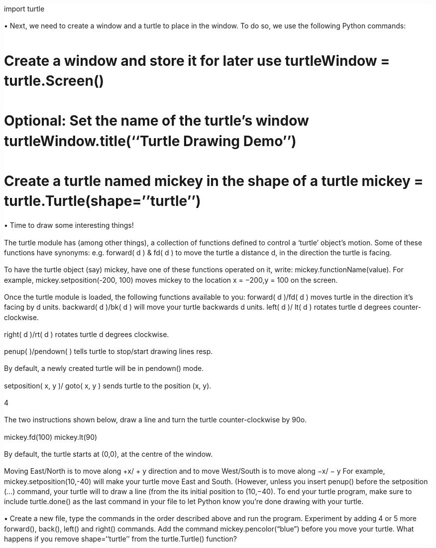 import turtle

• Next, we need to create a window and a turtle to place in the window. To do so, we use the following Python commands:

# Create a window and store it for later use turtleWindow = turtle.Screen()

# Optional: Set the name of the turtle’s window turtleWindow.title(‘‘Turtle Drawing Demo’’)

# Create a turtle named mickey in the shape of a turtle mickey = turtle.Turtle(shape=’’turtle’’)

• Time to draw some interesting things!

The turtle module has (among other things), a collection of functions defined to control a ‘turtle’ object’s motion. Some of these functions have synonyms: e.g. forward( d ) &amp; fd( d ) to move the turtle a distance d, in the direction the turtle is facing.

To have the turtle object (say) mickey, have one of these functions operated on it, write: mickey.functionName(value). For example, mickey.setposition(-200, 100) moves mickey to the location x = −200,y = 100 on the screen.

Once the turtle module is loaded, the following functions available to you: forward( d )/fd( d ) moves turtle in the direction it’s facing by d units. backward( d )/bk( d ) will move your turtle backwards d units. left( d )/ lt( d ) rotates turtle d degrees counter-clockwise.

right( d )/rt( d ) rotates turtle d degrees clockwise.

penup( )/pendown( ) tells turtle to stop/start drawing lines resp.

By default, a newly created turtle will be in pendown() mode.

setposition( x, y )/ goto( x, y ) sends turtle to the position (x, y).

4

The two instructions shown below, draw a line and turn the turtle counter-clockwise by 90o.

mickey.fd(100) mickey.lt(90)

By default, the turtle starts at (0,0), at the centre of the window.

Moving East/North is to move along +x/ + y direction and to move West/South is to move along −x/ − y For example, mickey.setposition(10,-40) will make your turtle move East and South. (However, unless you insert penup() before the setposition (…) command, your turtle will to draw a line (from the its initial position to (10,−40). To end your turtle program, make sure to include turtle.done() as the last command in your file to let Python know you’re done drawing with your turtle.

• Create a new file, type the commands in the order described above and run the program. Experiment by adding 4 or 5 more forward(), back(), left() and right() commands. Add the command mickey.pencolor(“blue”) before you move your turtle. What happens if you remove shape=‘‘turtle’’ from the turtle.Turtle() function?
